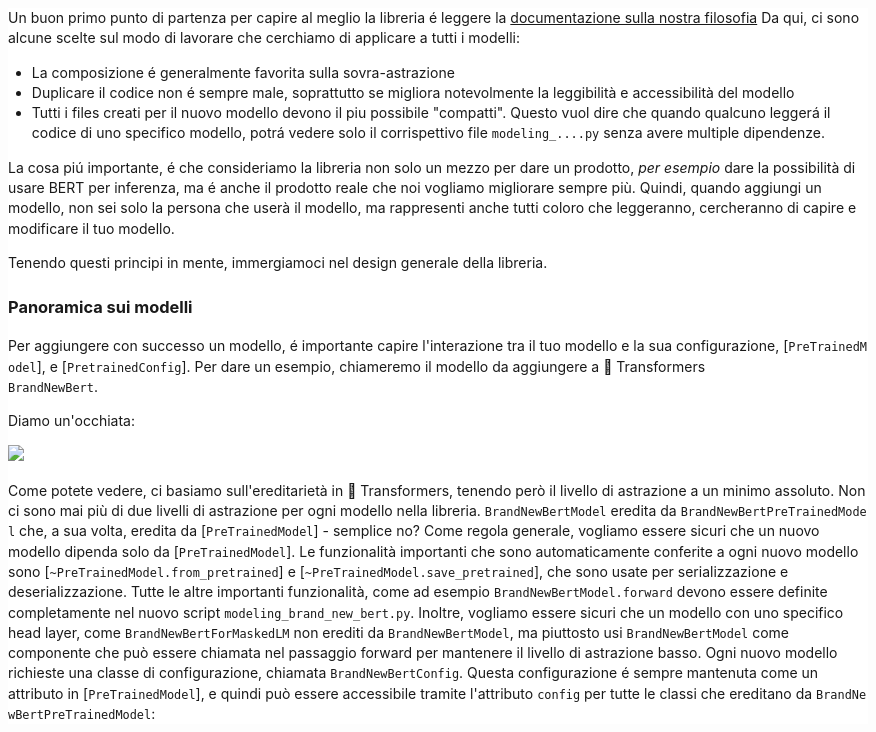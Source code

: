 Un buon primo punto di partenza per capire al meglio la libreria é leggere la [documentazione sulla nostra filosofia](filosofia)
Da qui, ci sono alcune scelte sul modo di lavorare che cerchiamo di applicare a tutti i modelli:

- La composizione é generalmente favorita sulla sovra-astrazione
- Duplicare il codice non é sempre male, soprattutto se migliora notevolmente la leggibilità e accessibilità del modello
- Tutti i files creati per il nuovo modello devono il piu possibile "compatti". Questo vuol dire che quando qualcuno leggerá il codice 
di uno specifico modello, potrá vedere solo il corrispettivo file `modeling_....py` senza avere multiple dipendenze.


La cosa piú importante, é che consideriamo la libreria non solo un mezzo per dare un prodotto, *per esempio* dare la possibilità 
di usare BERT per inferenza, ma é anche il prodotto reale che noi vogliamo migliorare sempre più. Quindi, quando aggiungi 
un modello, non sei solo la persona che userà il modello, ma rappresenti anche tutti coloro che leggeranno, 
cercheranno di capire e modificare il tuo modello.

Tenendo questi principi in mente, immergiamoci nel design generale della libreria.

### Panoramica sui modelli

Per aggiungere con successo un modello, é importante capire l'interazione tra il tuo modello e la sua configurazione,
[`PreTrainedModel`], e [`PretrainedConfig`]. Per dare un esempio, chiameremo il modello da aggiungere a 🤗 Transformers  
`BrandNewBert`.

Diamo un'occhiata:

<img src="https://hf-mirror.com/datasets/huggingface/documentation-images/resolve/main/transformers_overview.png"/>

Come potete vedere, ci basiamo sull'ereditarietà in 🤗 Transformers, tenendo però il livello di astrazione a un minimo 
assoluto.  Non ci sono mai più di due livelli di astrazione per ogni modello nella libreria. `BrandNewBertModel` eredita 
da `BrandNewBertPreTrainedModel` che, a sua volta, eredita da [`PreTrainedModel`] -  semplice no? 
Come regola generale, vogliamo essere sicuri che un nuovo modello dipenda solo da [`PreTrainedModel`]. Le funzionalità
importanti che sono automaticamente conferite a ogni nuovo modello sono [`~PreTrainedModel.from_pretrained`]
e [`~PreTrainedModel.save_pretrained`], che sono usate per serializzazione e deserializzazione. Tutte le altre importanti 
funzionalità, come ad esempio `BrandNewBertModel.forward` devono essere definite completamente nel nuovo script
`modeling_brand_new_bert.py`. Inoltre, vogliamo essere sicuri che un modello con uno specifico head layer, come 
`BrandNewBertForMaskedLM` non erediti da `BrandNewBertModel`, ma piuttosto usi `BrandNewBertModel`
come componente che può essere chiamata nel passaggio forward per mantenere il livello di astrazione basso. Ogni 
nuovo modello richieste una classe di configurazione, chiamata `BrandNewBertConfig`. Questa configurazione é sempre 
mantenuta come un attributo in [`PreTrainedModel`], e quindi può essere accessibile tramite l'attributo `config` 
per tutte le classi che ereditano da `BrandNewBertPreTrainedModel`:
